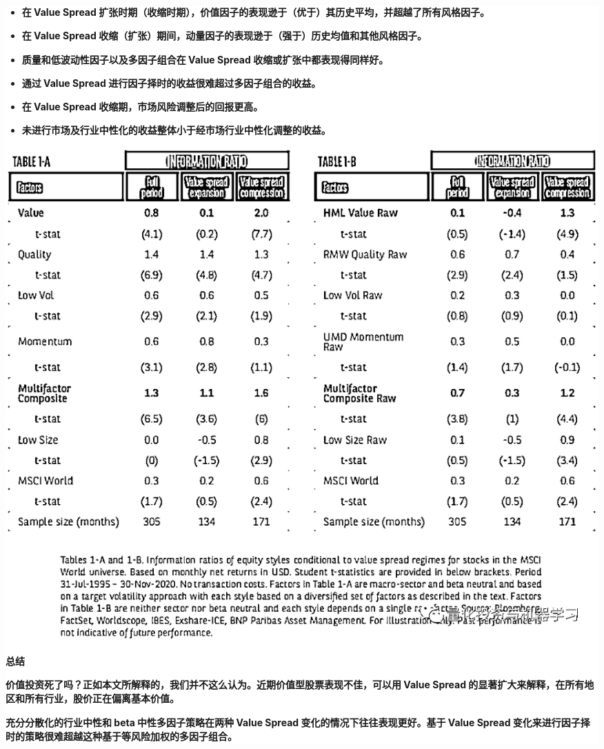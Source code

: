 *   **在 Value Spread 扩张时期（收缩时期），价值因子的表现逊于（优于）其历史平均，并超越了所有风格因子。**

*   **在 Value Spread 收缩（扩张）期间，动量因子的表现逊于（强于）历史均值和其他风格因子。**

*   **质量和低波动性因子以及多因子组合在 Value Spread 收缩或扩张中都表现得同样好。**

*   **通过 Value Spread 进行因子择时的收益很难超过多因子组合的收益。**

*   **在 Value Spread 收缩期，市场风险调整后的回报更高。**

*   **未进行市场及行业中性化的收益整体小于经市场行业中性化调整的收益。**

**![](img/a7a73a115e9f78c28815413715eb9ae4.png)**

****总结****

**价值投资死了吗？正如本文所解释的，我们并不这么认为。**近期价值型股票表现不佳，可以用 Value Spread 的显著扩大来解释，在所有地区和所有行业，股价正在偏离基本价值。****

**充分分散化的行业中性和 beta 中性多因子策略在两种 Value Spread 变化的情况下往往表现更好。基于 Value Spread 变化来进行因子择时的策略很难超越这种基于等风险加权的多因子组合。**
